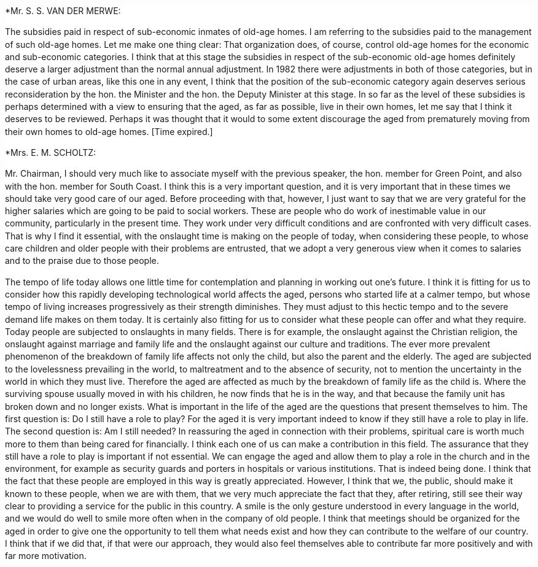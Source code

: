 </speech>

<speech by="#van_der_merwe">

<from>*Mr. <person refersTo="hansard_za">S. S. VAN DER MERWE</person>:</from>

<p>The subsidies paid in respect of sub-economic inmates of old-age homes. I am referring to the subsidies paid to the management of such old-age homes. Let me make one thing clear: That organization does, of course, control old-age homes for the economic and sub-economic categories. I think that at this stage the subsidies in respect of the sub-economic old-age homes definitely deserve a larger adjustment than the normal annual adjustment. In 1982 there were adjustments in both of those categories, but in the case of urban areas, like this one in any event, I think that the position of the sub-economic category again deserves serious reconsideration by the hon. the Minister and the hon. the Deputy Minister at this stage. In so far as the level of these subsidies is perhaps determined with a view to ensuring that the aged, as far as possible, live in their own homes, let me say that I think it deserves to be reviewed. Perhaps it was thought that it would to some extent discourage the aged from prematurely moving from their own homes to old-age homes. [Time expired.]</p>

</speech>

<speech by="#scholtz">

<from>*Mrs. <person refersTo="hansard_za">E. M. SCHOLTZ</person>:</from>

<p>Mr. Chairman, I should very much like to associate myself with the previous speaker, the hon. member for Green Point, and also with the hon. member for South Coast. I think this is a very important question, and it is very important that in these times we should take very good care of our aged. Before proceeding with that, however, I just want to say that we are very grateful for the higher salaries which are going to be paid to social workers. These are people who do work of inestimable value in our community, particularly in the present time. They work under very difficult conditions and are confronted with very difficult cases. That is why I find it essential, with the onslaught time is making on the people of today, when considering these people, to whose care children and older people with their problems are entrusted, that we adopt a very generous view when it comes to salaries and to the praise due to those people.</p>

<p>The tempo of life today allows one little time for contemplation and planning in working out one&#x2019;s future. I think it is fitting for us to consider how this rapidly developing technological world affects the aged, persons who started life at a calmer tempo, but whose tempo of living increases progressively as their strength diminishes. They must adjust to this hectic tempo and to the severe demand life makes on them today. It is certainly also fitting for us to consider what these people can offer and what they require. Today people are subjected to onslaughts in many fields. There is for example, the onslaught against the Christian religion, the onslaught against marriage and family life and the onslaught against our culture and traditions. The ever more prevalent phenomenon of the breakdown of family life affects not only the child, but also the parent and the elderly. The aged are subjected to the lovelessness prevailing in the world, to maltreatment and to the absence of security, not to mention the uncertainty in the world in which they must live. Therefore the aged are affected as much by the breakdown of family life as the child is. Where the surviving spouse usually moved in with his children, he now finds that he is in the way, and that because the family unit has broken down and no longer exists. What is important in the life of the aged are the questions that present themselves to him. The first question is: Do I still have a role to play? For the aged it is very important indeed to know if they still have a role to play in life. The second question is: Am I still needed? In reassuring the aged in connection with their problems, spiritual care is worth much more to them than being cared for financially. <span class="col_345-346" refersTo="page_0184"/>I think each one of us can make a contribution in this field. The assurance that they still have a role to play is important if not essential. We can engage the aged and allow them to play a role in the church and in the environment, for example as security guards and porters in hospitals or various institutions. That is indeed being done. I think that the fact that these people are employed in this way is greatly appreciated. However, I think that we, the public, should make it known to these people, when we are with them, that we very much appreciate the fact that they, after retiring, still see their way clear to providing a service for the public in this country. A smile is the only gesture understood in every language in the world, and we would do well to smile more often when in the company of old people. I think that meetings should be organized for the aged in order to give one the opportunity to tell them what needs exist and how they can contribute to the welfare of our country. I think that if we did that, if that were our approach, they would also feel themselves able to contribute far more positively and with far more motivation.</p>
